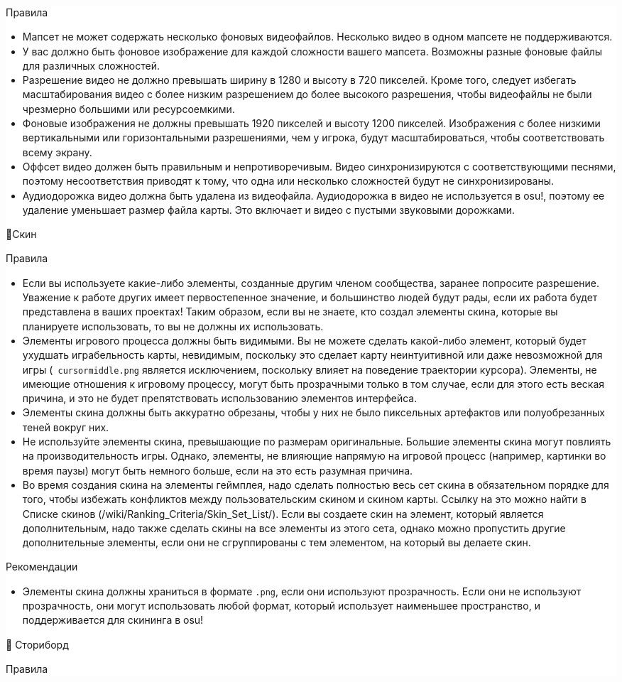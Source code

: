 Правила

- Мапсет не может содержать несколько фоновых видеофайлов. Несколько видео в одном мапсете не поддерживаются.
- У вас должно быть фоновое изображение для каждой сложности вашего мапсета. Возможны разные фоновые файлы для различных сложностей.
- Разрешение видео не должно превышать ширину в 1280 и высоту в 720 пикселей. Кроме того, следует избегать масштабирования видео с более низким разрешением до более высокого разрешения, чтобы видеофайлы не были чрезмерно большими или ресурсоемкими.
- Фоновые изображения не должны превышать 1920 пикселей и высоту 1200 пикселей. Изображения с более низкими вертикальными или горизонтальными разрешениями, чем у игрока, будут масштабироваться, чтобы соответствовать всему экрану.
- Оффсет видео должен быть правильным и непротиворечивым. Видео синхронизируются с соответствующими песнями, поэтому несоответствия приводят к тому, что одна или несколько сложностей будут не синхронизированы.
- Аудиодорожка видео должна быть удалена из видеофайла. Аудиодорожка в видео не используется в osu!, поэтому ее удаление уменьшает размер файла карты. Это включает и видео с пустыми звуковыми дорожками.

Скин

Правила

- Если вы используете какие-либо элементы, созданные другим членом сообщества, заранее попросите разрешение. Уважение к работе других имеет первостепенное значение, и большинство людей будут рады, если их работа будет представлена в ваших проектах! Таким образом, если вы не знаете, кто создал элементы скина, которые вы планируете использовать, то вы не должны их использовать.
- Элементы игрового процесса должны быть видимыми. 
Вы не можете сделать какой-либо элемент, который будет ухудшать играбельность карты, невидимым, поскольку это сделает карту неинтуитивной или даже невозможной для игры (`` cursormiddle.png`` является исключением, поскольку влияет на поведение траектории курсора). 
Элементы, не имеющие отношения к игровому процессу, могут быть прозрачными только в том случае, если для этого есть веская причина, и это не будет препятствовать использованию элементов интерфейса.
- Элементы скина должны быть аккуратно обрезаны, чтобы у них не было пиксельных артефактов или полуобрезанных теней вокруг них.
- Не используйте элементы скина, превышающие по размерам оригинальные. Большие элементы скина могут повлиять на производительность игры. Однако, элементы, не влияющие напрямую на игровой процесс (например, картинки во время паузы) могут быть немного больше, если на это есть разумная причина.
- Во время создания скина на элементы геймплея, надо сделать полностью весь сет скина в обязательном порядке для того, чтобы избежать конфликтов между пользовательским скином и скином карты. Ссылку на это можно найти в Списке скинов (/wiki/Ranking_Criteria/Skin_Set_List/). 
Если вы создаете скин на элемент, который является дополнительным, надо также сделать скины на все элементы из этого сета, однако можно пропустить другие дополнительные элементы, если они не сгруппированы с тем элементом, на который вы делаете скин.

Рекомендации

- Элементы скина должны храниться в формате `.png`, если они используют прозрачность. Если они не используют прозрачность, они могут использовать любой формат, который использует наименьшее пространство, и поддерживается для скининга в osu!


Сториборд

Правила
